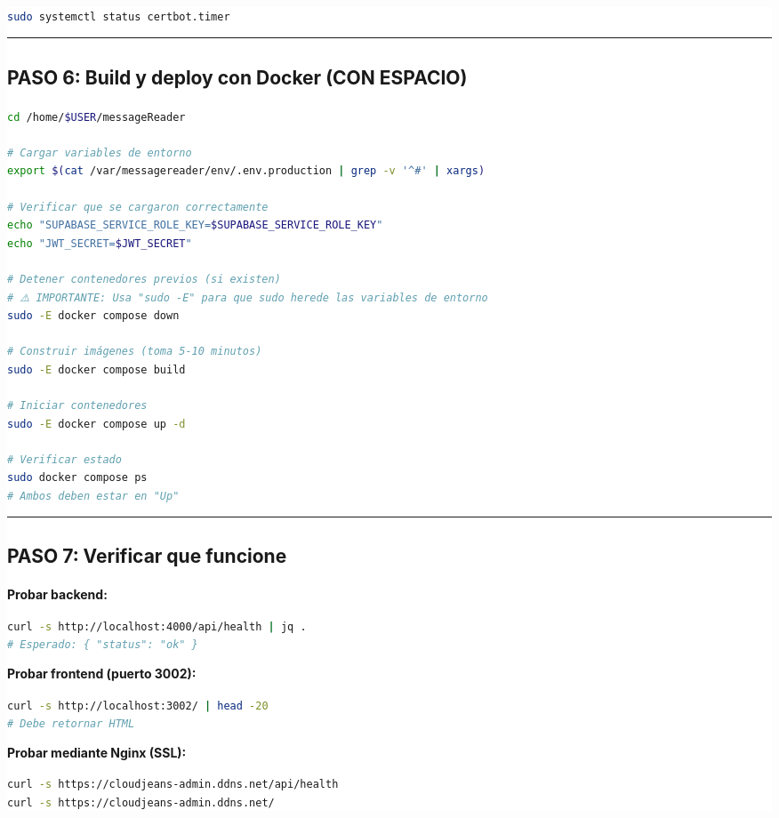 ```bash
sudo systemctl status certbot.timer
```

---

## **PASO 6: Build y deploy con Docker (CON ESPACIO)**
```bash
cd /home/$USER/messageReader

# Cargar variables de entorno
export $(cat /var/messagereader/env/.env.production | grep -v '^#' | xargs)

# Verificar que se cargaron correctamente
echo "SUPABASE_SERVICE_ROLE_KEY=$SUPABASE_SERVICE_ROLE_KEY"
echo "JWT_SECRET=$JWT_SECRET"

# Detener contenedores previos (si existen)
# ⚠️ IMPORTANTE: Usa "sudo -E" para que sudo herede las variables de entorno
sudo -E docker compose down

# Construir imágenes (toma 5-10 minutos)
sudo -E docker compose build

# Iniciar contenedores
sudo -E docker compose up -d

# Verificar estado
sudo docker compose ps
# Ambos deben estar en "Up"
```

---

## **PASO 7: Verificar que funcione**

**Probar backend:**
```bash
curl -s http://localhost:4000/api/health | jq .
# Esperado: { "status": "ok" }
```

**Probar frontend (puerto 3002):**
```bash
curl -s http://localhost:3002/ | head -20
# Debe retornar HTML
```

**Probar mediante Nginx (SSL):**
```bash
curl -s https://cloudjeans-admin.ddns.net/api/health
curl -s https://cloudjeans-admin.ddns.net/
```
